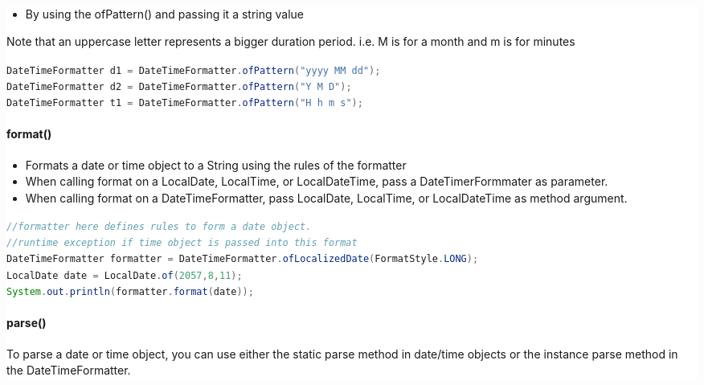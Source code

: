 - By using the ofPattern() and passing it a string value

Note that an uppercase letter represents a bigger duration period. i.e. M is for a month and m is for minutes

``` java
DateTimeFormatter d1 = DateTimeFormatter.ofPattern("yyyy MM dd");
DateTimeFormatter d2 = DateTimeFormatter.ofPattern("Y M D");
DateTimeFormatter t1 = DateTimeFormatter.ofPattern("H h m s");
```

#### format()

- Formats a date or time object to a String using the rules of the formatter
- When calling format on a LocalDate, LocalTime, or LocalDateTime, pass a DateTimerFormmater as parameter.
- When calling format on a DateTimeFormatter, pass LocalDate, LocalTime, or LocalDateTime as method argument.

``` java
//formatter here defines rules to form a date object.
//runtime exception if time object is passed into this format
DateTimeFormatter formatter = DateTimeFormatter.ofLocalizedDate(FormatStyle.LONG);
LocalDate date = LocalDate.of(2057,8,11);
System.out.println(formatter.format(date));
```

#### parse()

To parse a date or time object, you can use either the static parse method in date/time objects or the instance parse method in the DateTimeFormatter.
